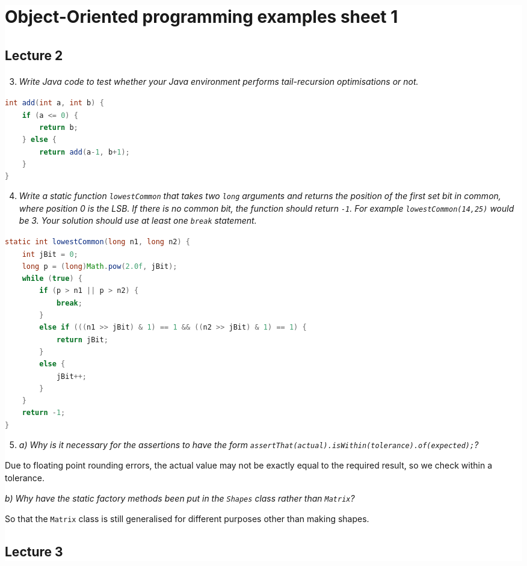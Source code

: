 # Object-Oriented programming examples sheet 1

## Lecture 2

3. *Write Java code to test whether your Java environment performs tail-recursion optimisations or not.*

```java
int add(int a, int b) {
    if (a <= 0) {
        return b;
    } else {
        return add(a-1, b+1);
    }
}
```

4. *Write a static function `lowestCommon` that takes two `long` arguments and returns the position of the first set bit in common, where position 0 is the LSB. If there is no common bit, the function should return `-1`.  For example `lowestCommon(14,25)` would be 3. Your solution should use at least one `break` statement.*

```java
static int lowestCommon(long n1, long n2) {
    int jBit = 0;
    long p = (long)Math.pow(2.0f, jBit);
    while (true) {
        if (p > n1 || p > n2) {
            break;
        }
        else if (((n1 >> jBit) & 1) == 1 && ((n2 >> jBit) & 1) == 1) {
            return jBit;
        }
        else {
            jBit++;
        }
    }
    return -1;
}
```

5. *a) Why is it necessary for the assertions to have the form `assertThat(actual).isWithin(tolerance).of(expected);`?*

Due to floating point rounding errors, the actual value may not be exactly equal to the required result, so we check within a tolerance.

*b) Why have the static factory methods been put in the `Shapes` class rather than `Matrix`?*

So that the `Matrix` class is still generalised for different purposes other than making shapes.

## Lecture 3
